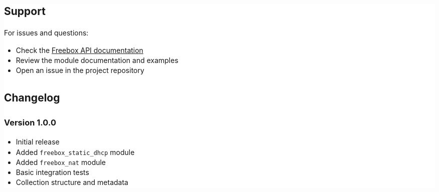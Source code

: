 ## Support

For issues and questions:
- Check the [Freebox API documentation](https://dev.freebox.fr/sdk/os/)
- Review the module documentation and examples
- Open an issue in the project repository

## Changelog

### Version 1.0.0
- Initial release
- Added `freebox_static_dhcp` module
- Added `freebox_nat` module
- Basic integration tests
- Collection structure and metadata